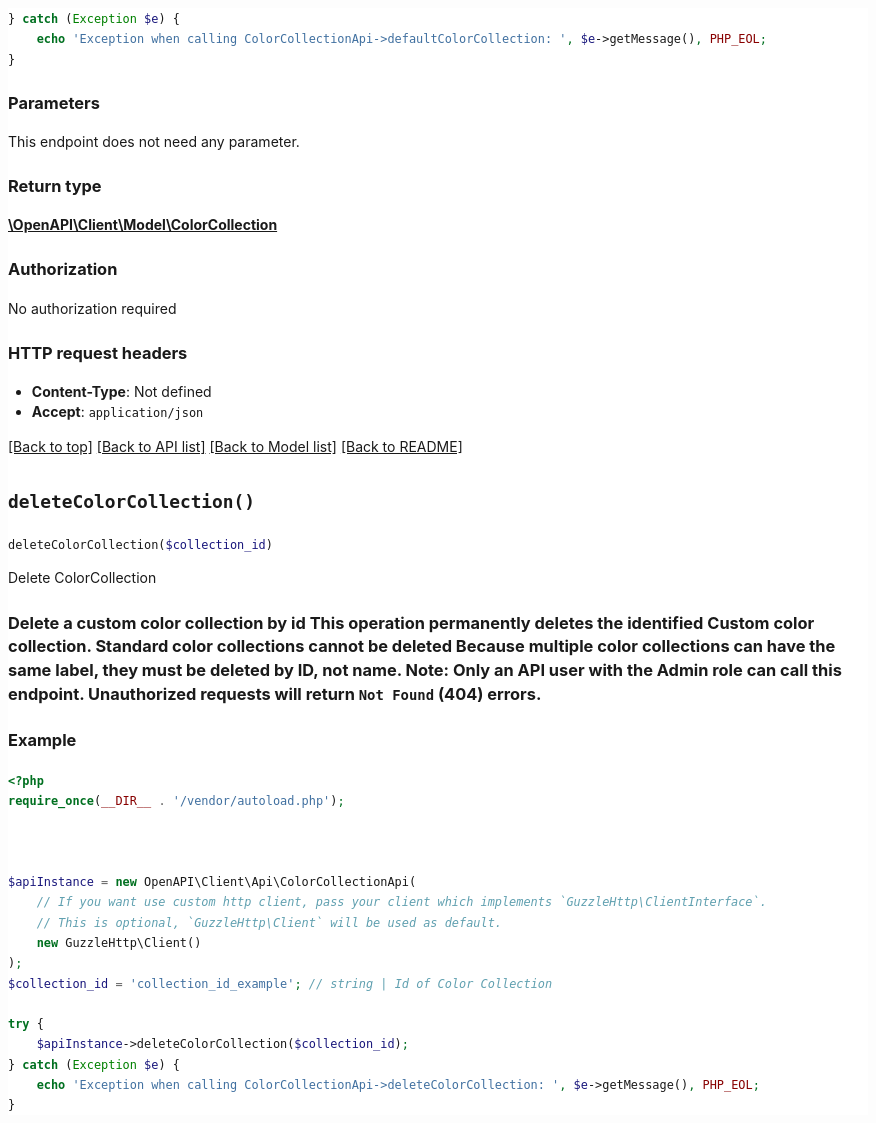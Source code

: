 ```php
} catch (Exception $e) {
    echo 'Exception when calling ColorCollectionApi->defaultColorCollection: ', $e->getMessage(), PHP_EOL;
}
```

### Parameters

This endpoint does not need any parameter.

### Return type

[**\OpenAPI\Client\Model\ColorCollection**](../Model/ColorCollection.md)

### Authorization

No authorization required

### HTTP request headers

- **Content-Type**: Not defined
- **Accept**: `application/json`

[[Back to top]](#) [[Back to API list]](../../README.md#endpoints)
[[Back to Model list]](../../README.md#models)
[[Back to README]](../../README.md)

## `deleteColorCollection()`

```php
deleteColorCollection($collection_id)
```

Delete ColorCollection

### Delete a custom color collection by id  This operation permanently deletes the identified **Custom** color collection.  **Standard** color collections cannot be deleted  Because multiple color collections can have the same label, they must be deleted by ID, not name. **Note**: Only an API user with the Admin role can call this endpoint. Unauthorized requests will return `Not Found` (404) errors.

### Example

```php
<?php
require_once(__DIR__ . '/vendor/autoload.php');



$apiInstance = new OpenAPI\Client\Api\ColorCollectionApi(
    // If you want use custom http client, pass your client which implements `GuzzleHttp\ClientInterface`.
    // This is optional, `GuzzleHttp\Client` will be used as default.
    new GuzzleHttp\Client()
);
$collection_id = 'collection_id_example'; // string | Id of Color Collection

try {
    $apiInstance->deleteColorCollection($collection_id);
} catch (Exception $e) {
    echo 'Exception when calling ColorCollectionApi->deleteColorCollection: ', $e->getMessage(), PHP_EOL;
}
```
